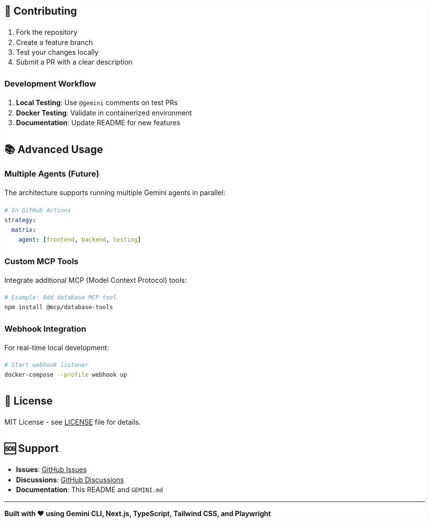 ## 🤝 Contributing

1. Fork the repository
2. Create a feature branch
3. Test your changes locally
4. Submit a PR with a clear description

### Development Workflow

1. **Local Testing**: Use `@gemini` comments on test PRs
2. **Docker Testing**: Validate in containerized environment
3. **Documentation**: Update README for new features

## 📚 Advanced Usage

### Multiple Agents (Future)

The architecture supports running multiple Gemini agents in parallel:

```yaml
# In GitHub Actions
strategy:
  matrix:
    agent: [frontend, backend, testing]
```

### Custom MCP Tools

Integrate additional MCP (Model Context Protocol) tools:

```bash
# Example: Add database MCP tool
npm install @mcp/database-tools
```

### Webhook Integration

For real-time local development:

```bash
# Start webhook listener
docker-compose --profile webhook up
```

## 📄 License

MIT License - see [LICENSE](LICENSE) file for details.

## 🆘 Support

- **Issues**: [GitHub Issues](https://github.com/wjorgensen/gemini/issues)
- **Discussions**: [GitHub Discussions](https://github.com/wjorgensen/gemini/discussions)
- **Documentation**: This README and `GEMINI.md`

---

**Built with ❤️ using Gemini CLI, Next.js, TypeScript, Tailwind CSS, and Playwright** 